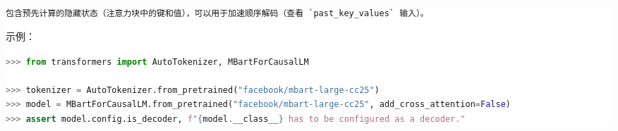     包含预先计算的隐藏状态（注意力块中的键和值），可以用于加速顺序解码（查看 `past_key_values` 输入）。

示例：

```py
>>> from transformers import AutoTokenizer, MBartForCausalLM

>>> tokenizer = AutoTokenizer.from_pretrained("facebook/mbart-large-cc25")
>>> model = MBartForCausalLM.from_pretrained("facebook/mbart-large-cc25", add_cross_attention=False)
>>> assert model.config.is_decoder, f"{model.__class__} has to be configured as a decoder."
